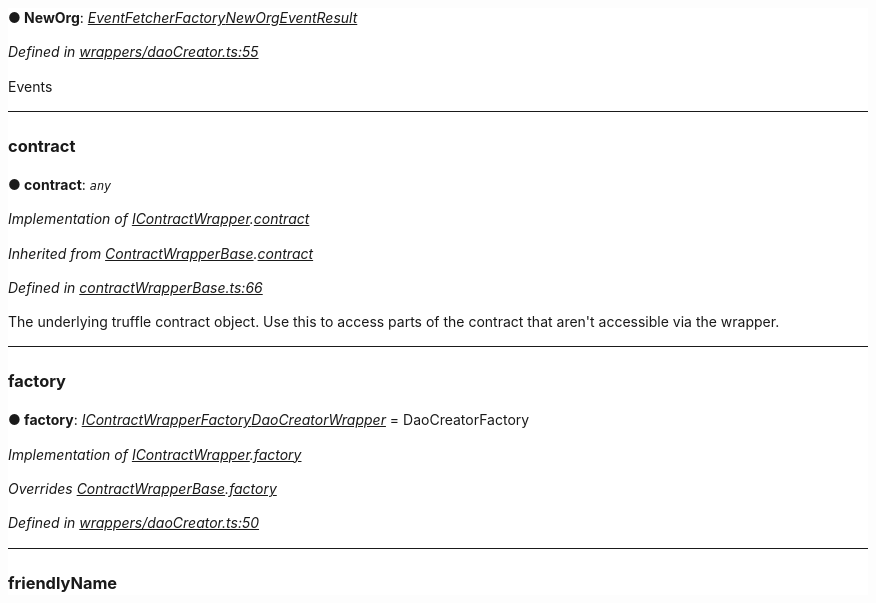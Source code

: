 **●  NewOrg**:  *[EventFetcherFactory](../#EventFetcherFactory)[NewOrgEventResult](../interfaces/NewOrgEventResult.md)* 

*Defined in [wrappers/daoCreator.ts:55](https://github.com/daostack/arc.js/blob/f343aa24/lib/wrappers/daoCreator.ts#L55)*



Events




___

<a id="contract"></a>

###  contract

**●  contract**:  *`any`* 

*Implementation of [IContractWrapper](../interfaces/IContractWrapper.md).[contract](../interfaces/IContractWrapper.md#contract)*

*Inherited from [ContractWrapperBase](ContractWrapperBase.md).[contract](ContractWrapperBase.md#contract)*

*Defined in [contractWrapperBase.ts:66](https://github.com/daostack/arc.js/blob/f343aa24/lib/contractWrapperBase.ts#L66)*



The underlying truffle contract object. Use this to access parts of the contract that aren't accessible via the wrapper.




___

<a id="factory"></a>

###  factory

**●  factory**:  *[IContractWrapperFactory](../interfaces/IContractWrapperFactory.md)[DaoCreatorWrapper](DaoCreatorWrapper.md)*  =  DaoCreatorFactory

*Implementation of [IContractWrapper](../interfaces/IContractWrapper.md).[factory](../interfaces/IContractWrapper.md#factory)*

*Overrides [ContractWrapperBase](ContractWrapperBase.md).[factory](ContractWrapperBase.md#factory)*

*Defined in [wrappers/daoCreator.ts:50](https://github.com/daostack/arc.js/blob/f343aa24/lib/wrappers/daoCreator.ts#L50)*





___

<a id="friendlyName"></a>

###  friendlyName

